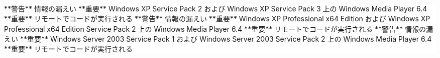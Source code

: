 </td>
<td style="border:1px solid black;">
**警告**  
情報の漏えい

</td>
<td style="border:1px solid black;">
**重要**
</td>
</tr>
<tr class="alternateRow">
<td style="border:1px solid black;">
Windows XP Service Pack 2 および Windows XP Service Pack 3 上の Windows Media Player 6.4
</td>
<td style="border:1px solid black;">
**重要**  
リモートでコードが実行される

</td>
<td style="border:1px solid black;">
**警告**  
情報の漏えい

</td>
<td style="border:1px solid black;">
**重要**
</td>
</tr>
<tr>
<td style="border:1px solid black;">
Windows XP Professional x64 Edition および Windows XP Professional x64 Edition Service Pack 2 上の Windows Media Player 6.4
</td>
<td style="border:1px solid black;">
**重要**  
リモートでコードが実行される

</td>
<td style="border:1px solid black;">
**警告**  
情報の漏えい

</td>
<td style="border:1px solid black;">
**重要**
</td>
</tr>
<tr class="alternateRow">
<td style="border:1px solid black;">
Windows Server 2003 Service Pack 1 および Windows Server 2003 Service Pack 2 上の Windows Media Player 6.4
</td>
<td style="border:1px solid black;">
**重要**  
リモートでコードが実行される

